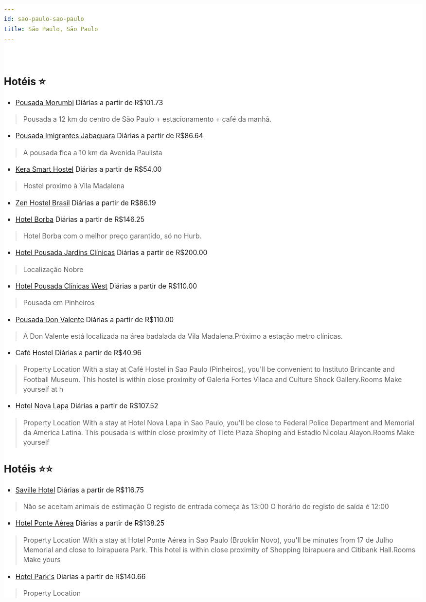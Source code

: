 ```yaml
---
id: sao-paulo-sao-paulo
title: São Paulo, São Paulo
---
```


<center><img src="http://media.omnibees.com/Images/5688/Property/273703.jpg" alt="" /></center>


## Hotéis ⭐️

-    [Pousada Morumbi](https://www.hurb.com/aud/https://www.hurb.com/hoteis/sao-paulo/pousada-morumbi-1983?cmp=18055) Diárias a partir de R$101.73
   > Pousada a 12 km do centro de São Paulo + estacionamento + café da manhã. 
-    [Pousada Imigrantes Jabaquara](https://www.hurb.com/aud/https://www.hurb.com/hoteis/sao-paulo/pousada-imigrantes-jabaquara-4485?cmp=18055) Diárias a partir de R$86.64
   > A pousada fica a 10 km da Avenida Paulista
-    [Kera Smart Hostel](https://www.hurb.com/aud/https://www.hurb.com/hoteis/sao-paulo/kera-smart-hostel-5495?cmp=18055) Diárias a partir de R$54.00
   > Hostel proximo à Vila Madalena
-    [Zen Hostel Brasil](https://www.hurb.com/aud/https://www.hurb.com/hoteis/sao-paulo/zen-hostel-brasil-JNP-JP444626?cmp=18055) Diárias a partir de R$86.19
   > 
-    [Hotel Borba](https://www.hurb.com/aud/https://www.hurb.com/hoteis/sao-paulo/hotel-borba-17142?cmp=18055) Diárias a partir de R$146.25
   > Hotel Borba com o melhor preço garantido, só no Hurb.
-    [Hotel Pousada Jardins Clínicas](https://www.hurb.com/aud/https://www.hurb.com/hoteis/sao-paulo/pousada-jardins-4276?cmp=18055) Diárias a partir de R$200.00
   > Localização Nobre 
-    [Hotel Pousada Clínicas West](https://www.hurb.com/aud/https://www.hurb.com/hoteis/sao-paulo/pousada-west-4280?cmp=18055) Diárias a partir de R$110.00
   > Pousada em Pinheiros
-    [Pousada Don Valente](https://www.hurb.com/aud/https://www.hurb.com/hoteis/sao-paulo/pousada-don-valente-4275?cmp=18055) Diárias a partir de R$110.00
   > A Don Valente está localizada na área badalada da Vila Madalena.Próximo a estação metro clínicas.
-    [Café Hostel](https://www.hurb.com/aud/https://www.hurb.com/hoteis/sao-paulo/cafe-hostel-JNP-JP523482?cmp=18055) Diárias a partir de R$40.96
   > Property Location With a stay at Café Hostel in Sao Paulo (Pinheiros), you&apos;ll be convenient to Instituto Brincante and Football Museum.  This hostel is within close proximity of Galeria Fortes Vilaca and Culture Shock Gallery.Rooms Make yourself at h
-    [Hotel Nova Lapa](https://www.hurb.com/aud/https://www.hurb.com/hoteis/sao-paulo/hotel-nova-lapa-JNP-JP607925?cmp=18055) Diárias a partir de R$107.52
   > Property Location With a stay at Hotel Nova Lapa in Sao Paulo, you&apos;ll be close to Federal Police Department and Memorial da America Latina.  This pousada is within close proximity of Tiete Plaza Shoping and Estadio Nicolau Alayon.Rooms Make yourself 

## Hotéis ⭐️⭐️

-    [Saville Hotel](https://www.hurb.com/aud/https://www.hurb.com/hoteis/sao-paulo/saville-hotel-JNP-JP646184?cmp=18055) Diárias a partir de R$116.75
   > Não se aceitam animais de estimação O registo de entrada começa às 13:00 O horário do registo de saída é 12:00
-    [Hotel Ponte Aérea](https://www.hurb.com/aud/https://www.hurb.com/hoteis/sao-paulo/hotel-ponte-aerea-JNP-JP112099?cmp=18055) Diárias a partir de R$138.25
   > Property Location With a stay at Hotel Ponte Aérea in Sao Paulo (Brooklin Novo), you&apos;ll be minutes from 17 de Julho Memorial and close to Ibirapuera Park.  This hotel is within close proximity of Shopping Ibirapuera and Citibank Hall.Rooms Make yours
-    [Hotel Park's](https://www.hurb.com/aud/https://www.hurb.com/hoteis/sao-paulo/hotel-park-s-JNP-JP615109?cmp=18055) Diárias a partir de R$140.66
   > Property Location 
